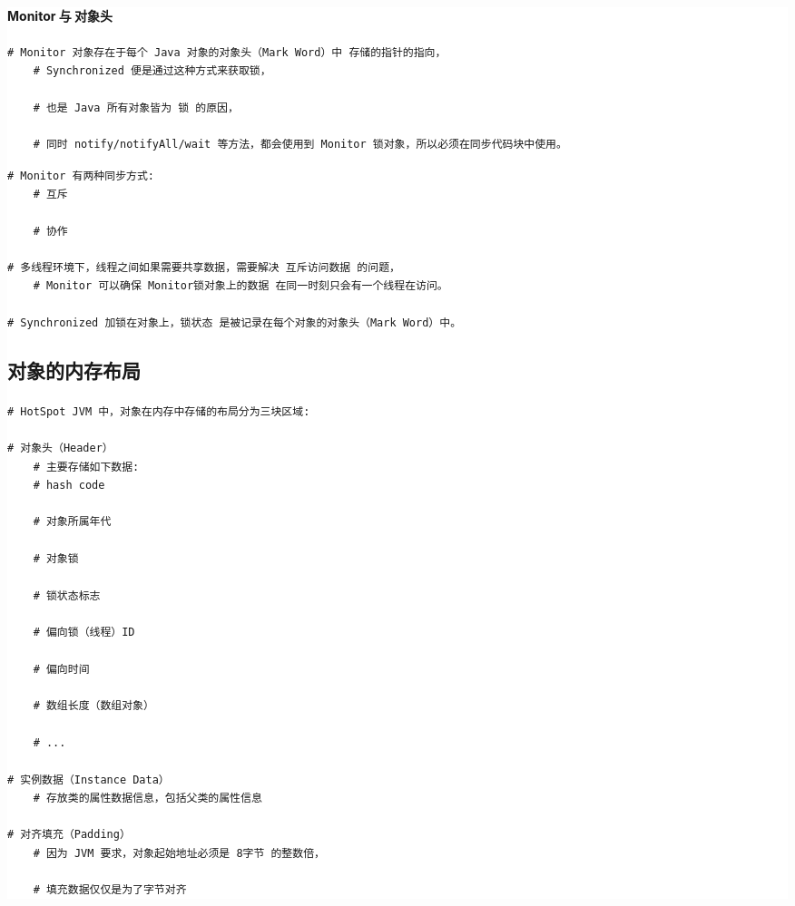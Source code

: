 #### Monitor 与 对象头

```shell
# Monitor 对象存在于每个 Java 对象的对象头（Mark Word）中 存储的指针的指向，
	# Synchronized 便是通过这种方式来获取锁，
	
	# 也是 Java 所有对象皆为 锁 的原因，
	
	# 同时 notify/notifyAll/wait 等方法，都会使用到 Monitor 锁对象，所以必须在同步代码块中使用。
```

```shell
# Monitor 有两种同步方式:
	# 互斥
	
	# 协作
	
# 多线程环境下，线程之间如果需要共享数据，需要解决 互斥访问数据 的问题，
	# Monitor 可以确保 Monitor锁对象上的数据 在同一时刻只会有一个线程在访问。
	
# Synchronized 加锁在对象上，锁状态 是被记录在每个对象的对象头（Mark Word）中。
```

## 对象的内存布局

```shell
# HotSpot JVM 中，对象在内存中存储的布局分为三块区域:

# 对象头（Header）
	# 主要存储如下数据:
    # hash code

    # 对象所属年代

    # 对象锁

    # 锁状态标志

    # 偏向锁（线程）ID

    # 偏向时间

    # 数组长度（数组对象） 
    
    # ...

# 实例数据（Instance Data）
	# 存放类的属性数据信息，包括父类的属性信息

# 对齐填充（Padding）
	# 因为 JVM 要求，对象起始地址必须是 8字节 的整数倍，
	
	# 填充数据仅仅是为了字节对齐
```
